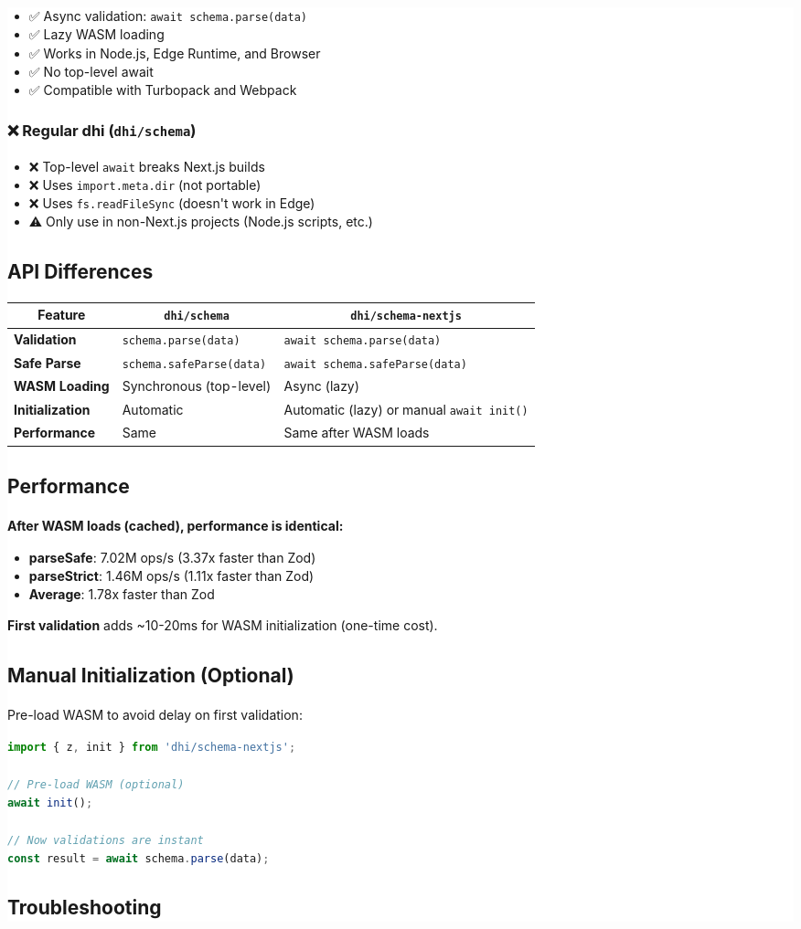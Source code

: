 - ✅ Async validation: `await schema.parse(data)`
- ✅ Lazy WASM loading
- ✅ Works in Node.js, Edge Runtime, and Browser
- ✅ No top-level await
- ✅ Compatible with Turbopack and Webpack

### ❌ Regular dhi (`dhi/schema`)

- ❌ Top-level `await` breaks Next.js builds
- ❌ Uses `import.meta.dir` (not portable)
- ❌ Uses `fs.readFileSync` (doesn't work in Edge)
- ⚠️ Only use in non-Next.js projects (Node.js scripts, etc.)

## API Differences

| Feature | `dhi/schema` | `dhi/schema-nextjs` |
|---------|-------------|---------------------|
| **Validation** | `schema.parse(data)` | `await schema.parse(data)` |
| **Safe Parse** | `schema.safeParse(data)` | `await schema.safeParse(data)` |
| **WASM Loading** | Synchronous (top-level) | Async (lazy) |
| **Initialization** | Automatic | Automatic (lazy) or manual `await init()` |
| **Performance** | Same | Same after WASM loads |

## Performance

**After WASM loads (cached), performance is identical:**

- **parseSafe**: 7.02M ops/s (3.37x faster than Zod)
- **parseStrict**: 1.46M ops/s (1.11x faster than Zod)
- **Average**: 1.78x faster than Zod

**First validation** adds ~10-20ms for WASM initialization (one-time cost).

## Manual Initialization (Optional)

Pre-load WASM to avoid delay on first validation:

```typescript
import { z, init } from 'dhi/schema-nextjs';

// Pre-load WASM (optional)
await init();

// Now validations are instant
const result = await schema.parse(data);
```

## Troubleshooting

